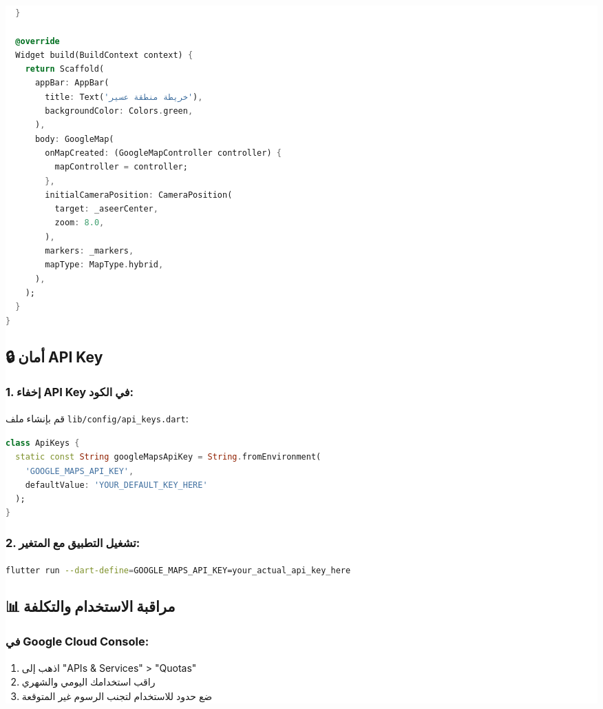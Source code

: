 ```dart
  }

  @override
  Widget build(BuildContext context) {
    return Scaffold(
      appBar: AppBar(
        title: Text('خريطة منطقة عسير'),
        backgroundColor: Colors.green,
      ),
      body: GoogleMap(
        onMapCreated: (GoogleMapController controller) {
          mapController = controller;
        },
        initialCameraPosition: CameraPosition(
          target: _aseerCenter,
          zoom: 8.0,
        ),
        markers: _markers,
        mapType: MapType.hybrid,
      ),
    );
  }
}
```

## 🔒 أمان API Key

### 1. إخفاء API Key في الكود:
قم بإنشاء ملف `lib/config/api_keys.dart`:
```dart
class ApiKeys {
  static const String googleMapsApiKey = String.fromEnvironment(
    'GOOGLE_MAPS_API_KEY',
    defaultValue: 'YOUR_DEFAULT_KEY_HERE'
  );
}
```

### 2. تشغيل التطبيق مع المتغير:
```bash
flutter run --dart-define=GOOGLE_MAPS_API_KEY=your_actual_api_key_here
```

## 📊 مراقبة الاستخدام والتكلفة

### في Google Cloud Console:
1. اذهب إلى "APIs & Services" > "Quotas"
2. راقب استخدامك اليومي والشهري
3. ضع حدود للاستخدام لتجنب الرسوم غير المتوقعة

